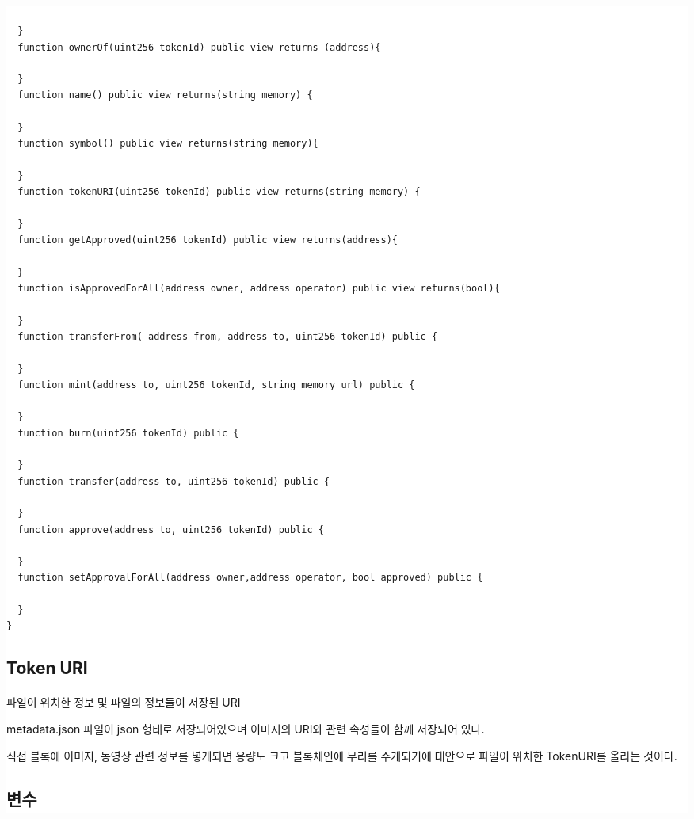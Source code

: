 ```solidity

  }
  function ownerOf(uint256 tokenId) public view returns (address){

  }
  function name() public view returns(string memory) {
    
  }
  function symbol() public view returns(string memory){

  }
  function tokenURI(uint256 tokenId) public view returns(string memory) {

  }
  function getApproved(uint256 tokenId) public view returns(address){

  }
  function isApprovedForAll(address owner, address operator) public view returns(bool){

  }
  function transferFrom( address from, address to, uint256 tokenId) public {

  }
  function mint(address to, uint256 tokenId, string memory url) public {

  }
  function burn(uint256 tokenId) public {

  }
  function transfer(address to, uint256 tokenId) public {
    
  }
  function approve(address to, uint256 tokenId) public {

  }
  function setApprovalForAll(address owner,address operator, bool approved) public {

  }
}
```

## Token URI

파일이 위치한 정보 및 파일의 정보들이 저장된 URI

metadata.json 파일이 json 형태로 저장되어있으며 이미지의 URI와 관련 속성들이 함께 저장되어 있다.

직접 블록에 이미지, 동영상 관련 정보를 넣게되면 용량도 크고 블록체인에 무리를 주게되기에 대안으로 파일이 위치한 TokenURI를 올리는 것이다.

## 변수
